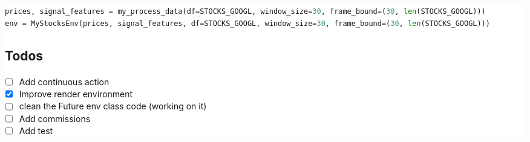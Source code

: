 ```python
prices, signal_features = my_process_data(df=STOCKS_GOOGL, window_size=30, frame_bound=(30, len(STOCKS_GOOGL)))
env = MyStocksEnv(prices, signal_features, df=STOCKS_GOOGL, window_size=30, frame_bound=(30, len(STOCKS_GOOGL)))
```


## Todos

- [ ] Add continuous action
- [x] Improve render environment
- [ ] clean the Future env class code (working on it)
- [ ] Add commissions
- [ ] Add test